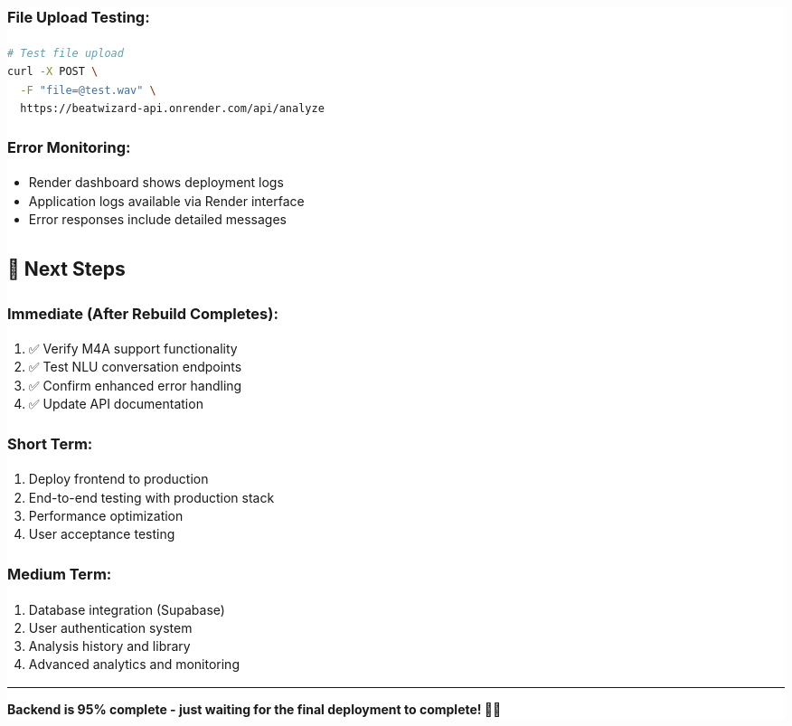 ### **File Upload Testing:**
```bash
# Test file upload
curl -X POST \
  -F "file=@test.wav" \
  https://beatwizard-api.onrender.com/api/analyze
```

### **Error Monitoring:**
- Render dashboard shows deployment logs
- Application logs available via Render interface
- Error responses include detailed messages

## 🚀 **Next Steps**

### **Immediate (After Rebuild Completes):**
1. ✅ Verify M4A support functionality
2. ✅ Test NLU conversation endpoints
3. ✅ Confirm enhanced error handling
4. ✅ Update API documentation

### **Short Term:**
1. Deploy frontend to production
2. End-to-end testing with production stack
3. Performance optimization
4. User acceptance testing

### **Medium Term:**
1. Database integration (Supabase)
2. User authentication system
3. Analysis history and library
4. Advanced analytics and monitoring

---

**Backend is 95% complete - just waiting for the final deployment to complete! 🎵🚀**
